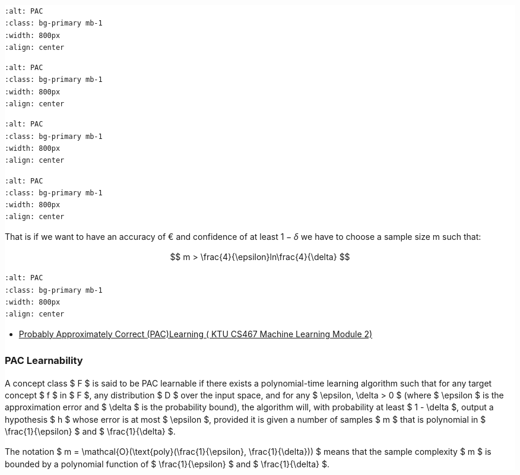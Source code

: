 

```{image} ./images/pca1.png
:alt: PAC
:class: bg-primary mb-1
:width: 800px
:align: center
```
```{image} ./images/pca2.png
:alt: PAC
:class: bg-primary mb-1
:width: 800px
:align: center
```
```{image} ./images/pca3.png
:alt: PAC
:class: bg-primary mb-1
:width: 800px
:align: center
```

```{image} ./images/pca4.png
:alt: PAC
:class: bg-primary mb-1
:width: 800px
:align: center
```

That is if we want to have an accuracy of € and confidence of at least $1 - \delta$ we have to choose a sample size m such that:

$$
m > \frac{4}{\epsilon}ln\frac{4}{\delta}
$$
```{image} ./images/pca5.png
:alt: PAC
:class: bg-primary mb-1
:width: 800px
:align: center
```

- [Probably Approximately Correct (PAC)Learning ( KTU CS467 Machine Learning Module 2)](https://www.youtube.com/watch?v=fTWm2S5tFCo)
### PAC Learnability

A concept class $ F $ is said to be PAC learnable if there exists a polynomial-time learning algorithm such that for any target concept $ f $ in $ F $, any distribution $ D $ over the input space, and for any $ \epsilon, \delta > 0 $ (where $ \epsilon $ is the approximation error and $ \delta $ is the probability bound), the algorithm will, with probability at least $ 1 - \delta $, output a hypothesis $ h $ whose error is at most $ \epsilon $, provided it is given a number of samples $ m $ that is polynomial in $ \frac{1}{\epsilon} $ and $ \frac{1}{\delta} $.

The notation $ m = \mathcal{O}(\text{poly}(\frac{1}{\epsilon}, \frac{1}{\delta})) $ means that the sample complexity $ m $ is bounded by a polynomial function of $ \frac{1}{\epsilon} $ and $ \frac{1}{\delta} $.
